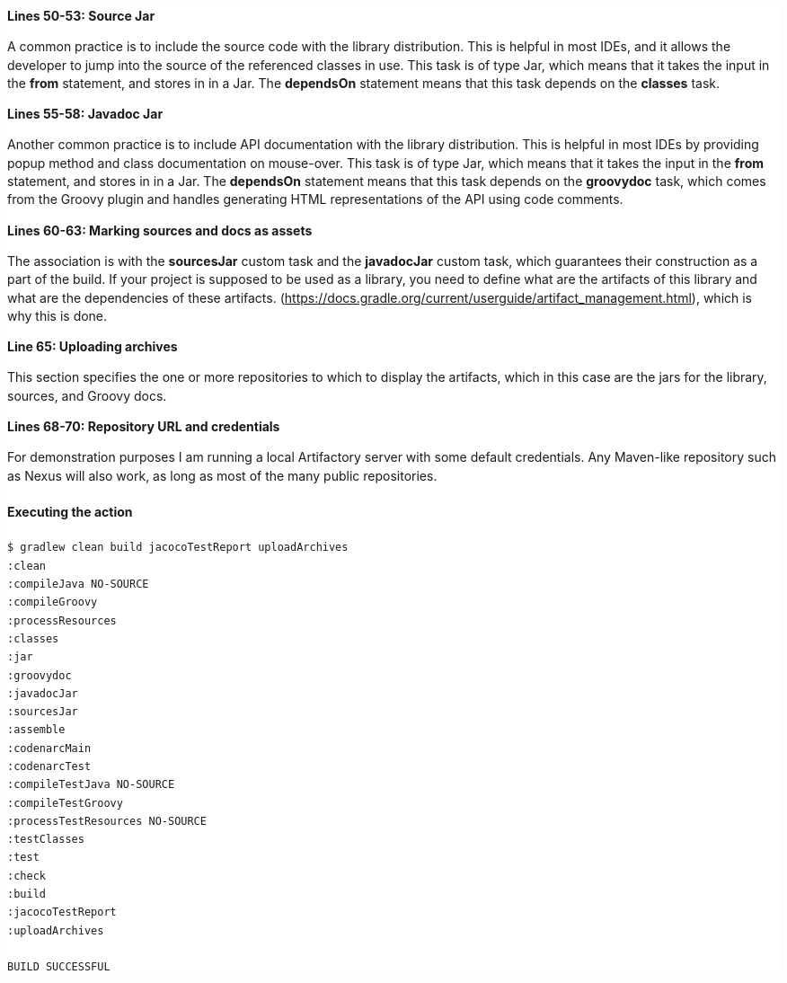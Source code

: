  

**Lines 50-53: Source Jar**

A common practice is to include the source code with the library distribution. This is helpful in most IDEs, and it allows the developer to jump into the source of the referenced classes in use. This task is of type Jar, which means that it takes the input in the **from** statement, and stores in in a Jar. The **dependsOn** statement means that this task depends on the **classes** task.

 

**Lines 55-58: Javadoc Jar**

Another common practice is to include API documentation with the library distribution. This is helpful in most IDEs by providing popup method and class documentation on mouse-over. This task is of type Jar, which means that it takes the input in the **from** statement, and stores in in a Jar. The **dependsOn** statement means that this task depends on the **groovydoc** task, which comes from the Groovy plugin and handles generating HTML representations of the API using code comments.

 

**Lines 60-63: Marking sources and docs as assets**

The association is with the **sourcesJar** custom task and the **javadocJar** custom task, which guarantees their construction as a part of the build. If your project is supposed to be used as a library, you need to define what are the artifacts of this library and what are the dependencies of these artifacts. (https://docs.gradle.org/current/userguide/artifact_management.html), which is why this is done.

 

**Line 65: Uploading archives**

This section specifies the one or more repositories to which to display the artifacts, which in this case are the jars for the library, sources, and Groovy docs.

 

**Lines 68-70: Repository URL and credentials**

For demonstration purposes I am running a local Artifactory server with some default credentials. Any Maven-like repository such as Nexus will also work, as long as most of the many public repositories.

 

#### Executing the action

```bash
$ gradlew clean build jacocoTestReport uploadArchives
:clean
:compileJava NO-SOURCE
:compileGroovy
:processResources
:classes
:jar
:groovydoc
:javadocJar
:sourcesJar
:assemble
:codenarcMain
:codenarcTest
:compileTestJava NO-SOURCE
:compileTestGroovy
:processTestResources NO-SOURCE
:testClasses
:test
:check
:build
:jacocoTestReport
:uploadArchives

BUILD SUCCESSFUL
```